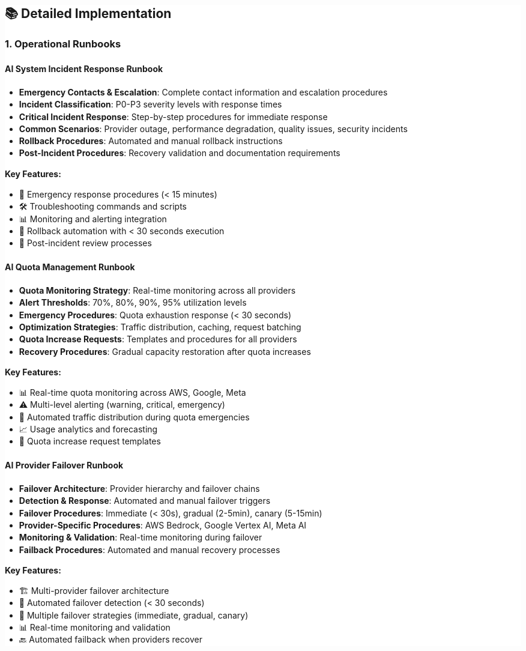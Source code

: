 ## 📚 Detailed Implementation

### 1. **Operational Runbooks**

#### AI System Incident Response Runbook

- **Emergency Contacts & Escalation**: Complete contact information and escalation procedures
- **Incident Classification**: P0-P3 severity levels with response times
- **Critical Incident Response**: Step-by-step procedures for immediate response
- **Common Scenarios**: Provider outage, performance degradation, quality issues, security incidents
- **Rollback Procedures**: Automated and manual rollback instructions
- **Post-Incident Procedures**: Recovery validation and documentation requirements

**Key Features:**

- 🚨 Emergency response procedures (< 15 minutes)
- 🛠️ Troubleshooting commands and scripts
- 📊 Monitoring and alerting integration
- 🔄 Rollback automation with < 30 seconds execution
- 📝 Post-incident review processes

#### AI Quota Management Runbook

- **Quota Monitoring Strategy**: Real-time monitoring across all providers
- **Alert Thresholds**: 70%, 80%, 90%, 95% utilization levels
- **Emergency Procedures**: Quota exhaustion response (< 30 seconds)
- **Optimization Strategies**: Traffic distribution, caching, request batching
- **Quota Increase Requests**: Templates and procedures for all providers
- **Recovery Procedures**: Gradual capacity restoration after quota increases

**Key Features:**

- 📊 Real-time quota monitoring across AWS, Google, Meta
- ⚠️ Multi-level alerting (warning, critical, emergency)
- 🔄 Automated traffic distribution during quota emergencies
- 📈 Usage analytics and forecasting
- 📝 Quota increase request templates

#### AI Provider Failover Runbook

- **Failover Architecture**: Provider hierarchy and failover chains
- **Detection & Response**: Automated and manual failover triggers
- **Failover Procedures**: Immediate (< 30s), gradual (2-5min), canary (5-15min)
- **Provider-Specific Procedures**: AWS Bedrock, Google Vertex AI, Meta AI
- **Monitoring & Validation**: Real-time monitoring during failover
- **Failback Procedures**: Automated and manual recovery processes

**Key Features:**

- 🏗️ Multi-provider failover architecture
- 🚨 Automated failover detection (< 30 seconds)
- 🔄 Multiple failover strategies (immediate, gradual, canary)
- 📊 Real-time monitoring and validation
- 🔙 Automated failback when providers recover
